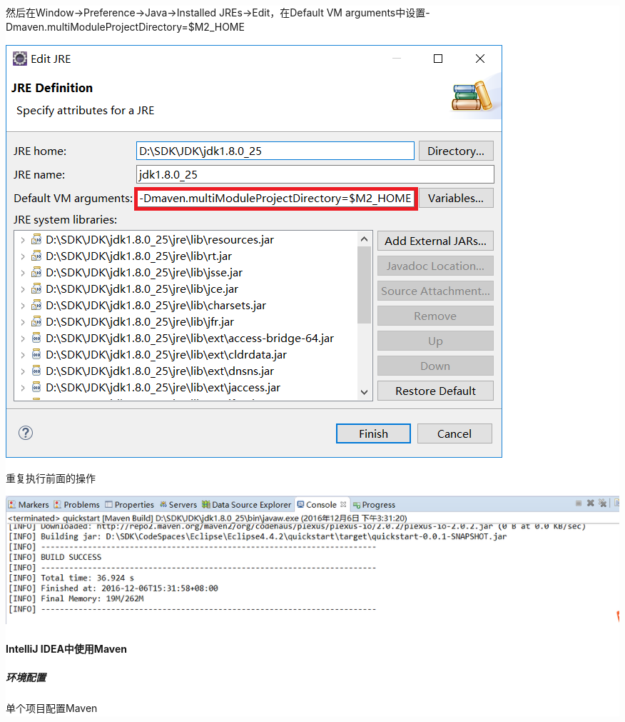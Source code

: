 然后在Window->Preference->Java->Installed JREs->Edit，在Default VM arguments中设置-Dmaven.multiModuleProjectDirectory=$M2_HOME

![Eclipse_JDK_Config.png](/images/Maven/MavenUsageSummary/Eclipse/Build/Eclipse_JDK_Config.png)

重复执行前面的操作

![BuildSucess.png](/images/Maven/MavenUsageSummary/Eclipse/Build/BuildSucess.png)

#### IntelliJ IDEA中使用Maven

##### 环境配置

单个项目配置Maven
